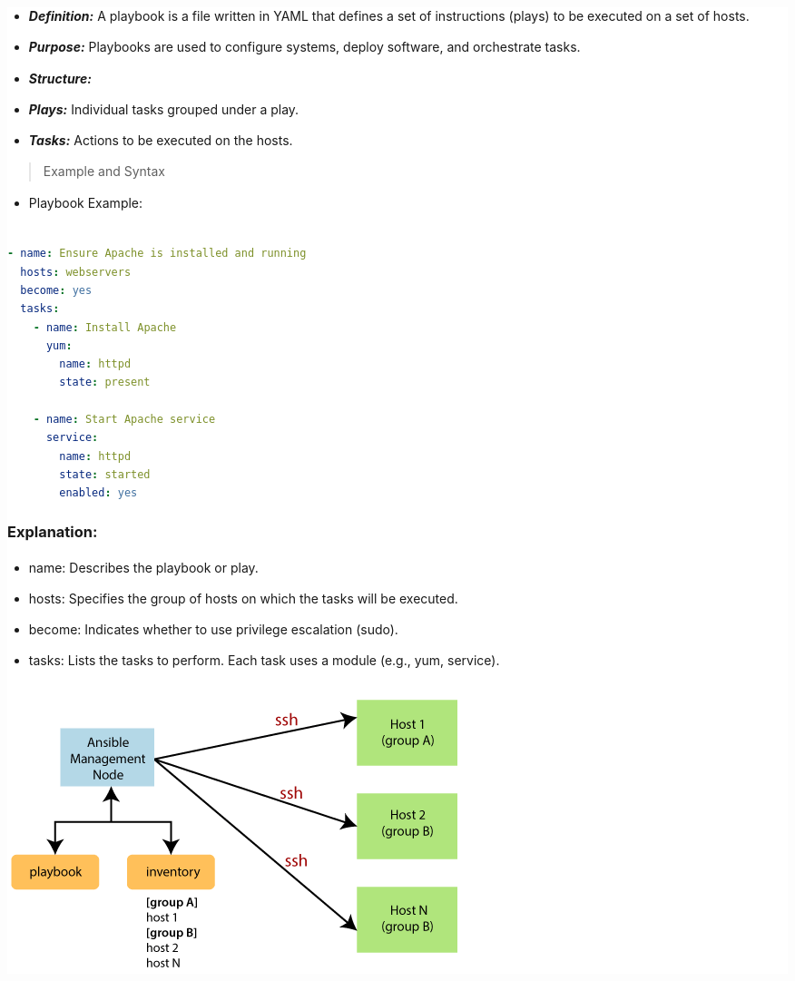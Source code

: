 
+ ***Definition:*** A playbook is a file written in YAML that defines a set of instructions (plays) to be executed on a set of hosts.

+ ***Purpose:*** Playbooks are used to configure systems, deploy software, and orchestrate tasks.

+ ***Structure:***

+ ***Plays:*** Individual tasks grouped under a play.

+ ***Tasks:*** Actions to be executed on the hosts.

> Example and Syntax

+ Playbook Example:

```yaml

- name: Ensure Apache is installed and running
  hosts: webservers
  become: yes
  tasks:
    - name: Install Apache
      yum:
        name: httpd
        state: present

    - name: Start Apache service
      service:
        name: httpd
        state: started
        enabled: yes
```

### Explanation:


+ name: Describes the playbook or play.

+ hosts: Specifies the group of hosts on which the tasks will be executed.

+ become: Indicates whether to use privilege escalation (sudo).

+ tasks: Lists the tasks to perform. Each task uses a module (e.g., yum, service).


##

<img src="ansible-works.png">
